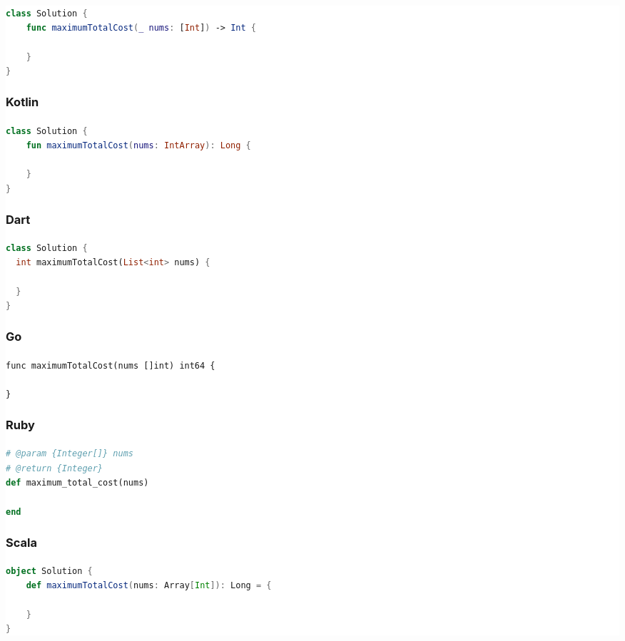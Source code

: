 ```swift
class Solution {
    func maximumTotalCost(_ nums: [Int]) -> Int {
        
    }
}
```

### Kotlin

```kotlin
class Solution {
    fun maximumTotalCost(nums: IntArray): Long {
        
    }
}
```

### Dart

```dart
class Solution {
  int maximumTotalCost(List<int> nums) {
    
  }
}
```

### Go

```golang
func maximumTotalCost(nums []int) int64 {
    
}
```

### Ruby

```ruby
# @param {Integer[]} nums
# @return {Integer}
def maximum_total_cost(nums)
    
end
```

### Scala

```scala
object Solution {
    def maximumTotalCost(nums: Array[Int]): Long = {
        
    }
}
```
